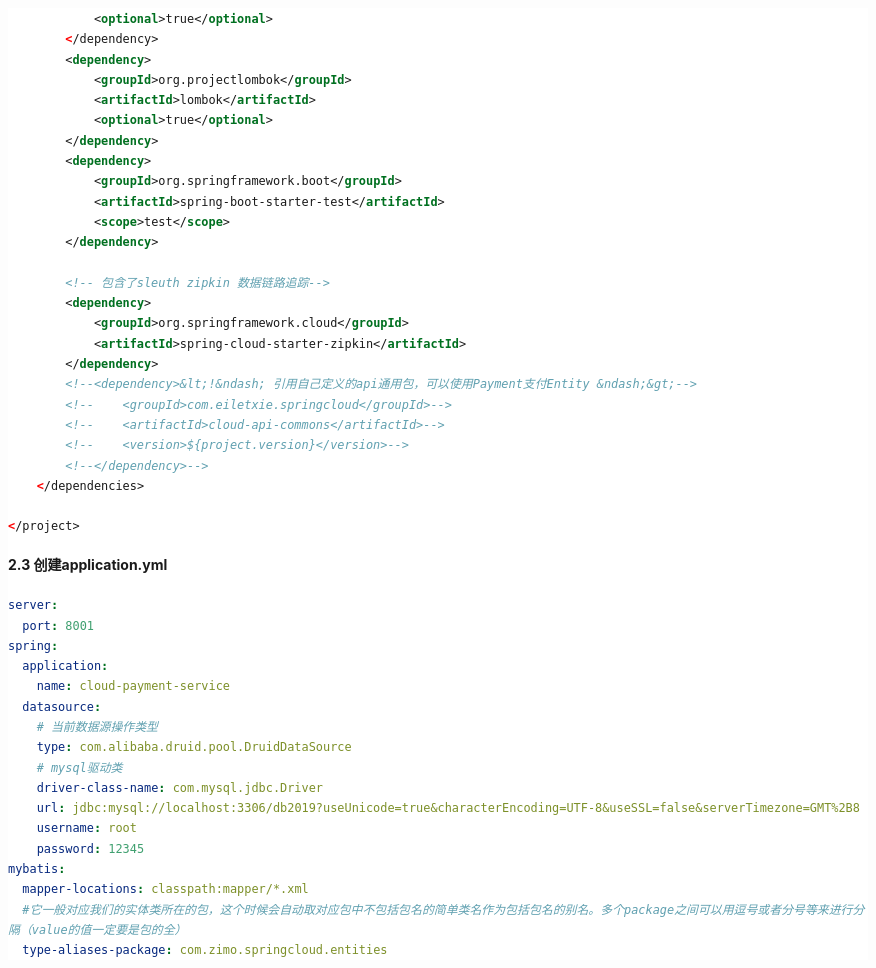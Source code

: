 ```xml
            <optional>true</optional>
        </dependency>
        <dependency>
            <groupId>org.projectlombok</groupId>
            <artifactId>lombok</artifactId>
            <optional>true</optional>
        </dependency>
        <dependency>
            <groupId>org.springframework.boot</groupId>
            <artifactId>spring-boot-starter-test</artifactId>
            <scope>test</scope>
        </dependency>

        <!-- 包含了sleuth zipkin 数据链路追踪-->
        <dependency>
            <groupId>org.springframework.cloud</groupId>
            <artifactId>spring-cloud-starter-zipkin</artifactId>
        </dependency>
        <!--<dependency>&lt;!&ndash; 引用自己定义的api通用包，可以使用Payment支付Entity &ndash;&gt;-->
        <!--    <groupId>com.eiletxie.springcloud</groupId>-->
        <!--    <artifactId>cloud-api-commons</artifactId>-->
        <!--    <version>${project.version}</version>-->
        <!--</dependency>-->
    </dependencies>

</project>
```



#### 2.3 创建application.yml

```yml
server:
  port: 8001
spring:
  application:
    name: cloud-payment-service
  datasource:
    # 当前数据源操作类型
    type: com.alibaba.druid.pool.DruidDataSource
    # mysql驱动类
    driver-class-name: com.mysql.jdbc.Driver
    url: jdbc:mysql://localhost:3306/db2019?useUnicode=true&characterEncoding=UTF-8&useSSL=false&serverTimezone=GMT%2B8
    username: root
    password: 12345
mybatis:
  mapper-locations: classpath:mapper/*.xml
  #它一般对应我们的实体类所在的包，这个时候会自动取对应包中不包括包名的简单类名作为包括包名的别名。多个package之间可以用逗号或者分号等来进行分隔（value的值一定要是包的全）
  type-aliases-package: com.zimo.springcloud.entities

```

